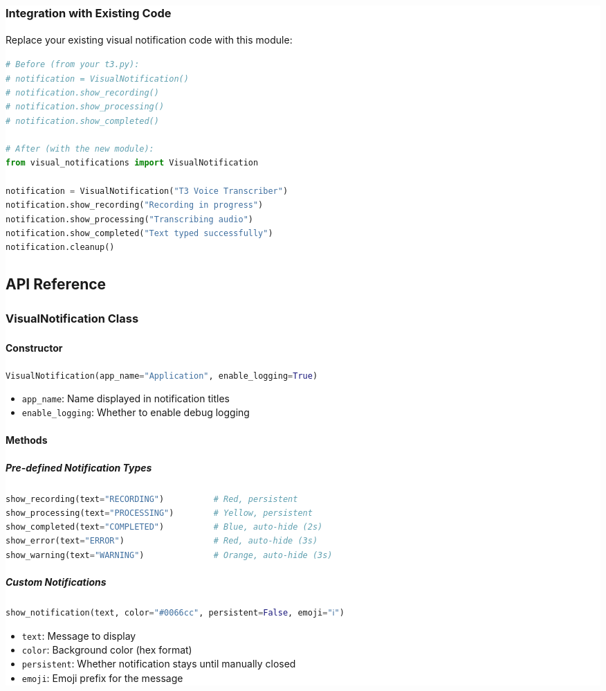 ### Integration with Existing Code

Replace your existing visual notification code with this module:

```python
# Before (from your t3.py):
# notification = VisualNotification()
# notification.show_recording()
# notification.show_processing()
# notification.show_completed()

# After (with the new module):
from visual_notifications import VisualNotification

notification = VisualNotification("T3 Voice Transcriber")
notification.show_recording("Recording in progress")
notification.show_processing("Transcribing audio")
notification.show_completed("Text typed successfully")
notification.cleanup()
```

## API Reference

### VisualNotification Class

#### Constructor

```python
VisualNotification(app_name="Application", enable_logging=True)
```

- `app_name`: Name displayed in notification titles
- `enable_logging`: Whether to enable debug logging

#### Methods

##### Pre-defined Notification Types

```python
show_recording(text="RECORDING")          # Red, persistent
show_processing(text="PROCESSING")        # Yellow, persistent  
show_completed(text="COMPLETED")          # Blue, auto-hide (2s)
show_error(text="ERROR")                  # Red, auto-hide (3s)
show_warning(text="WARNING")              # Orange, auto-hide (3s)
```

##### Custom Notifications

```python
show_notification(text, color="#0066cc", persistent=False, emoji="ℹ️")
```

- `text`: Message to display
- `color`: Background color (hex format)
- `persistent`: Whether notification stays until manually closed
- `emoji`: Emoji prefix for the message
